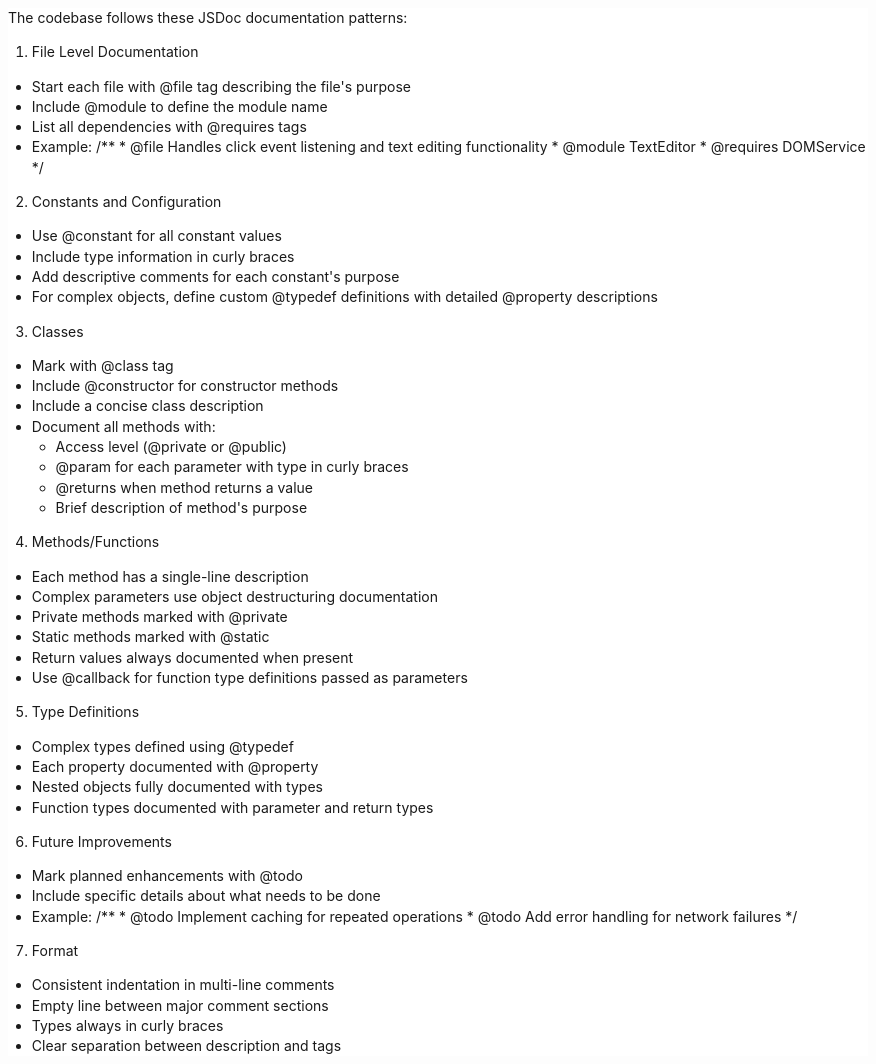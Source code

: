 The codebase follows these JSDoc documentation patterns:

1. File Level Documentation
- Start each file with @file tag describing the file's purpose
- Include @module to define the module name
- List all dependencies with @requires tags
- Example:
        /**
         * @file Handles click event listening and text editing functionality
         * @module TextEditor
         * @requires DOMService
         */

2. Constants and Configuration
- Use @constant for all constant values
- Include type information in curly braces
- Add descriptive comments for each constant's purpose
- For complex objects, define custom @typedef definitions with detailed @property descriptions

3. Classes
- Mark with @class tag
- Include @constructor for constructor methods
- Include a concise class description
- Document all methods with:
  - Access level (@private or @public) 
  - @param for each parameter with type in curly braces
  - @returns when method returns a value
  - Brief description of method's purpose

4. Methods/Functions
- Each method has a single-line description
- Complex parameters use object destructuring documentation
- Private methods marked with @private
- Static methods marked with @static
- Return values always documented when present
- Use @callback for function type definitions passed as parameters

5. Type Definitions
- Complex types defined using @typedef
- Each property documented with @property
- Nested objects fully documented with types
- Function types documented with parameter and return types

6. Future Improvements
- Mark planned enhancements with @todo
- Include specific details about what needs to be done
- Example:
        /**
         * @todo Implement caching for repeated operations
         * @todo Add error handling for network failures
         */

7. Format
- Consistent indentation in multi-line comments
- Empty line between major comment sections
- Types always in curly braces
- Clear separation between description and tags
